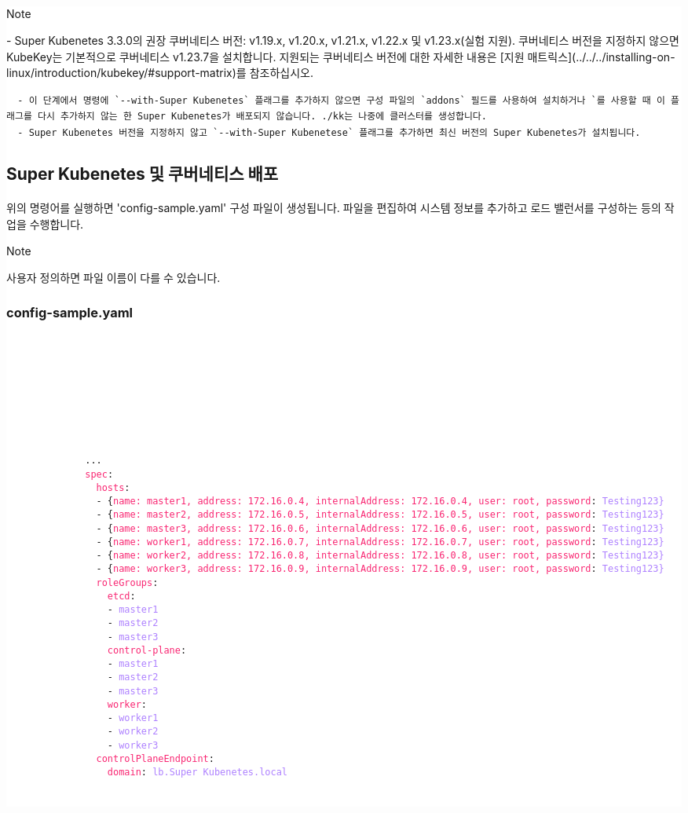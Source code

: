 <div className="notices note">
  <p>Note</p>
  <div>
      - Super Kubenetes 3.3.0의 권장 쿠버네티스 버전: v1.19.x, v1.20.x, v1.21.x, v1.22.x 및 v1.23.x(실험 지원). 쿠버네티스 버전을 지정하지 않으면 KubeKey는 기본적으로 쿠버네티스 v1.23.7을 설치합니다. 지원되는 쿠버네티스 버전에 대한 자세한 내용은 [지원 매트릭스](../../../installing-on-linux/introduction/kubekey/#support-matrix)를 참조하십시오.

      - 이 단계에서 명령에 `--with-Super Kubenetes` 플래그를 추가하지 않으면 구성 파일의 `addons` 필드를 사용하여 설치하거나 `를 사용할 때 이 플래그를 다시 추가하지 않는 한 Super Kubenetes가 배포되지 않습니다. ./kk는 나중에 클러스터를 생성합니다.
      - Super Kubenetes 버전을 지정하지 않고 `--with-Super Kubenetese` 플래그를 추가하면 최신 버전의 Super Kubenetes가 설치됩니다.

  </div>
</div>

## Super Kubenetes 및 쿠버네티스 배포

위의 명령어를 실행하면 'config-sample.yaml' 구성 파일이 생성됩니다. 파일을 편집하여 시스템 정보를 추가하고 로드 밸런서를 구성하는 등의 작업을 수행합니다.

<div className="notices note">
  <p>Note</p>
  <div>
    사용자 정의하면 파일 이름이 다를 수 있습니다.
  </div>
</div>

### config-sample.yaml

<article className="highlight">
  <pre>
      <div className="copy-code-button" title="Copy Code"></div>
      <div className="code-over-div">
        <code>
            <p>
              ...
              <span style="color:#f92672">spec</span>: 
              <span style="color:#f92672">&nbsp;&nbsp;hosts</span>: 
              &nbsp;&nbsp;- {<span style="color:#f92672">name: master1, address: 172.16.0.4, internalAddress: 172.16.0.4, user: root, password</span>: <span style="color:#ae81ff">Testing123}</span> 
              &nbsp;&nbsp;- {<span style="color:#f92672">name: master2, address: 172.16.0.5, internalAddress: 172.16.0.5, user: root, password</span>: <span style="color:#ae81ff">Testing123}</span> 
              &nbsp;&nbsp;- {<span style="color:#f92672">name: master3, address: 172.16.0.6, internalAddress: 172.16.0.6, user: root, password</span>: <span style="color:#ae81ff">Testing123}</span> 
              &nbsp;&nbsp;- {<span style="color:#f92672">name: worker1, address: 172.16.0.7, internalAddress: 172.16.0.7, user: root, password</span>: <span style="color:#ae81ff">Testing123}</span> 
              &nbsp;&nbsp;- {<span style="color:#f92672">name: worker2, address: 172.16.0.8, internalAddress: 172.16.0.8, user: root, password</span>: <span style="color:#ae81ff">Testing123}</span> 
              &nbsp;&nbsp;- {<span style="color:#f92672">name: worker3, address: 172.16.0.9, internalAddress: 172.16.0.9, user: root, password</span>: <span style="color:#ae81ff">Testing123}</span> 
              <span style="color:#f92672">&nbsp;&nbsp;roleGroups</span>: 
              <span style="color:#f92672">&nbsp;&nbsp;&nbsp;&nbsp;etcd</span>: 
              &nbsp;&nbsp;&nbsp;&nbsp;- <span style="color:#ae81ff">master1</span> 
              &nbsp;&nbsp;&nbsp;&nbsp;- <span style="color:#ae81ff">master2</span> 
              &nbsp;&nbsp;&nbsp;&nbsp;- <span style="color:#ae81ff">master3</span> 
              <span style="color:#f92672">&nbsp;&nbsp;&nbsp;&nbsp;control-plane</span>: 
              &nbsp;&nbsp;&nbsp;&nbsp;- <span style="color:#ae81ff">master1</span> 
              &nbsp;&nbsp;&nbsp;&nbsp;- <span style="color:#ae81ff">master2</span> 
              &nbsp;&nbsp;&nbsp;&nbsp;- <span style="color:#ae81ff">master3</span> 
              <span style="color:#f92672">&nbsp;&nbsp;&nbsp;&nbsp;worker</span>: 
              &nbsp;&nbsp;&nbsp;&nbsp;- <span style="color:#ae81ff">worker1</span> 
              &nbsp;&nbsp;&nbsp;&nbsp;- <span style="color:#ae81ff">worker2</span> 
              &nbsp;&nbsp;&nbsp;&nbsp;- <span style="color:#ae81ff">worker3</span> 
              <span style="color:#f92672">&nbsp;&nbsp;controlPlaneEndpoint</span>: 
              <span style="color:#f92672">&nbsp;&nbsp;&nbsp;&nbsp;domain</span>: <span style="color:#ae81ff">lb.Super Kubenetes.local</span> 
